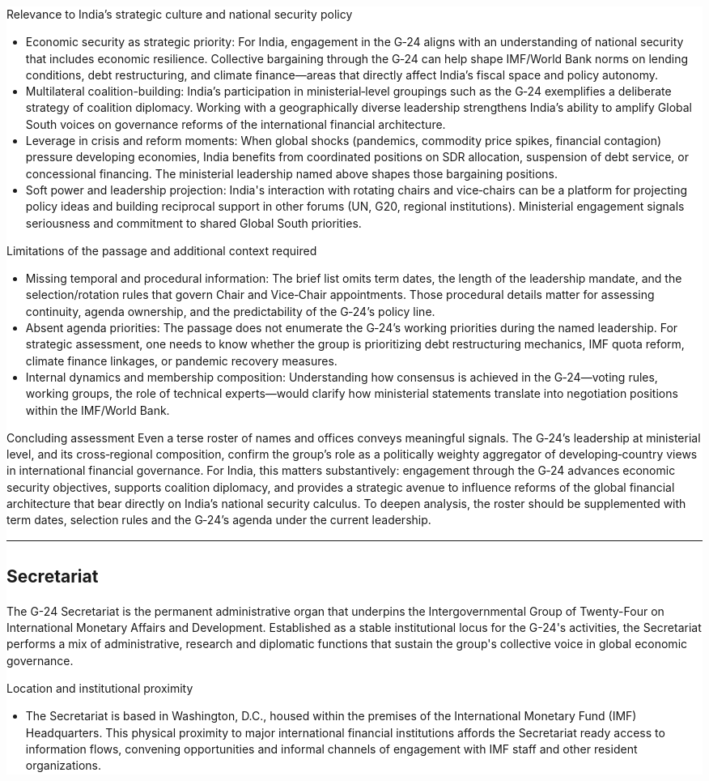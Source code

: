 Relevance to India’s strategic culture and national security policy
- Economic security as strategic priority: For India, engagement in the G‑24 aligns with an understanding of national security that includes economic resilience. Collective bargaining through the G‑24 can help shape IMF/World Bank norms on lending conditions, debt restructuring, and climate finance—areas that directly affect India’s fiscal space and policy autonomy.
- Multilateral coalition-building: India’s participation in ministerial‑level groupings such as the G‑24 exemplifies a deliberate strategy of coalition diplomacy. Working with a geographically diverse leadership strengthens India’s ability to amplify Global South voices on governance reforms of the international financial architecture.
- Leverage in crisis and reform moments: When global shocks (pandemics, commodity price spikes, financial contagion) pressure developing economies, India benefits from coordinated positions on SDR allocation, suspension of debt service, or concessional financing. The ministerial leadership named above shapes those bargaining positions.
- Soft power and leadership projection: India's interaction with rotating chairs and vice‑chairs can be a platform for projecting policy ideas and building reciprocal support in other forums (UN, G20, regional institutions). Ministerial engagement signals seriousness and commitment to shared Global South priorities.

Limitations of the passage and additional context required
- Missing temporal and procedural information: The brief list omits term dates, the length of the leadership mandate, and the selection/rotation rules that govern Chair and Vice‑Chair appointments. Those procedural details matter for assessing continuity, agenda ownership, and the predictability of the G‑24’s policy line.
- Absent agenda priorities: The passage does not enumerate the G‑24’s working priorities during the named leadership. For strategic assessment, one needs to know whether the group is prioritizing debt restructuring mechanics, IMF quota reform, climate finance linkages, or pandemic recovery measures.
- Internal dynamics and membership composition: Understanding how consensus is achieved in the G‑24—voting rules, working groups, the role of technical experts—would clarify how ministerial statements translate into negotiation positions within the IMF/World Bank.

Concluding assessment
Even a terse roster of names and offices conveys meaningful signals. The G‑24’s leadership at ministerial level, and its cross‑regional composition, confirm the group’s role as a politically weighty aggregator of developing‑country views in international financial governance. For India, this matters substantively: engagement through the G‑24 advances economic security objectives, supports coalition diplomacy, and provides a strategic avenue to influence reforms of the global financial architecture that bear directly on India’s national security calculus. To deepen analysis, the roster should be supplemented with term dates, selection rules and the G‑24’s agenda under the current leadership.

---

## Secretariat

The G-24 Secretariat is the permanent administrative organ that underpins the Intergovernmental Group of Twenty-Four on International Monetary Affairs and Development. Established as a stable institutional locus for the G-24's activities, the Secretariat performs a mix of administrative, research and diplomatic functions that sustain the group's collective voice in global economic governance.

Location and institutional proximity
- The Secretariat is based in Washington, D.C., housed within the premises of the International Monetary Fund (IMF) Headquarters. This physical proximity to major international financial institutions affords the Secretariat ready access to information flows, convening opportunities and informal channels of engagement with IMF staff and other resident organizations.
